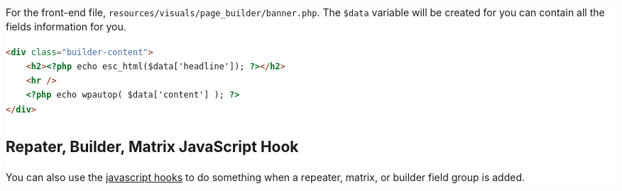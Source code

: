 For the front-end file, `resources/visuals/page_builder/banner.php`. The `$data` variable will be created for you can contain all the fields information for you.

```html
<div class="builder-content">
    <h2><?php echo esc_html($data['headline']); ?></h2>
    <hr />
    <?php echo wpautop( $data['content'] ); ?>
</div>
```

## Repater, Builder, Matrix JavaScript Hook

You can also use the [javascript hooks](/docs/v4/javascript-hooks/) to do something when a repeater, matrix, or builder field group is added.